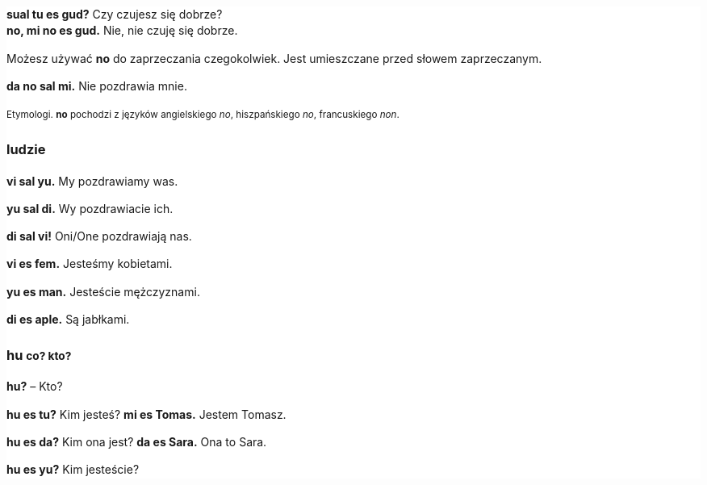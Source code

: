 **sual tu es gud?**
Czy czujesz się dobrze?  
**no, mi no es gud.**
Nie, nie czuję się dobrze.

Możesz używać
**no**
do zaprzeczania czegokolwiek. Jest umieszczane przed słowem zaprzeczanym.

**da no sal mi.**
Nie pozdrawia mnie.

<small>Etymologi. **no** pochodzi z języków
angielskiego *no*,
hiszpańskiego *no*,
francuskiego *non*.</small>



### ludzie

**vi sal yu.**
My pozdrawiamy was.

**yu sal di.**
Wy pozdrawiacie ich.

**di sal vi!**
Oni/One pozdrawiają nas.

**vi es fem.**
Jesteśmy kobietami.

**yu es man.**
Jesteście mężczyznami.

**di es aple.**
Są jabłkami.


### hu <small>co? kto?</small>

**hu?**
– Kto?

**hu es tu?**
Kim jesteś?
**mi es Tomas.**
Jestem Tomasz.

**hu es da?**
Kim ona jest?
**da es Sara.**
Ona to Sara.

**hu es yu?**
Kim jesteście?
